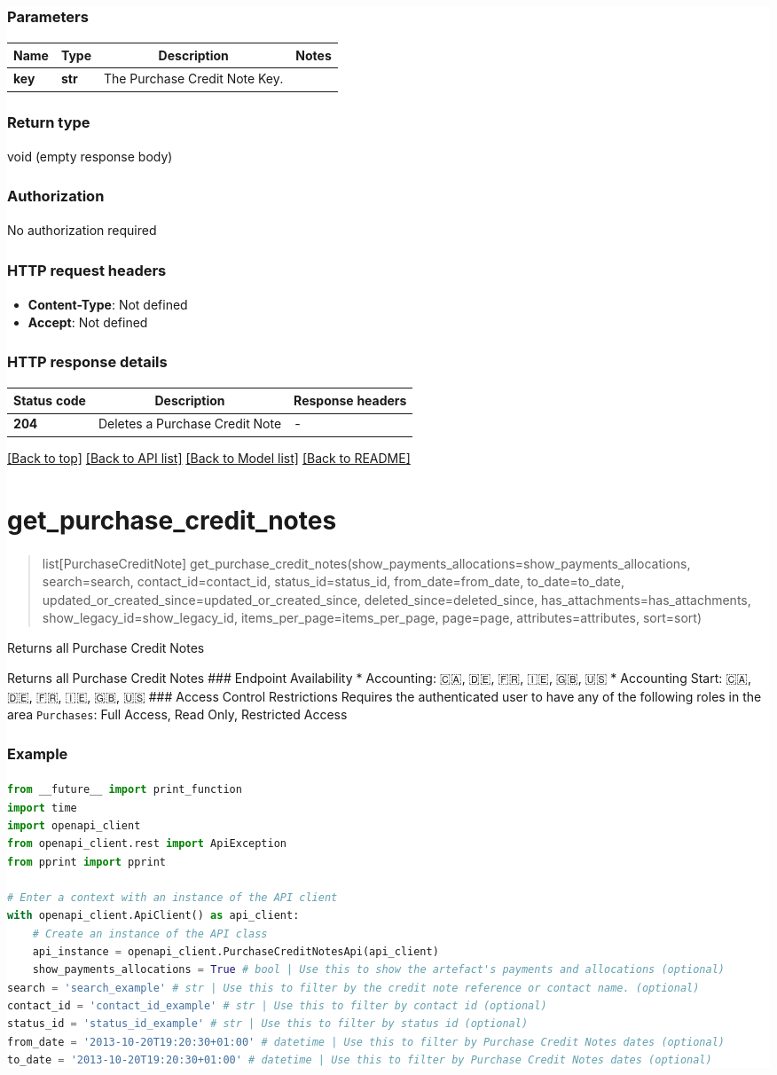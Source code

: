 ### Parameters

Name | Type | Description  | Notes
------------- | ------------- | ------------- | -------------
 **key** | **str**| The Purchase Credit Note Key. | 

### Return type

void (empty response body)

### Authorization

No authorization required

### HTTP request headers

 - **Content-Type**: Not defined
 - **Accept**: Not defined

### HTTP response details
| Status code | Description | Response headers |
|-------------|-------------|------------------|
**204** | Deletes a Purchase Credit Note |  -  |

[[Back to top]](#) [[Back to API list]](../README.md#documentation-for-api-endpoints) [[Back to Model list]](../README.md#documentation-for-models) [[Back to README]](../README.md)

# **get_purchase_credit_notes**
> list[PurchaseCreditNote] get_purchase_credit_notes(show_payments_allocations=show_payments_allocations, search=search, contact_id=contact_id, status_id=status_id, from_date=from_date, to_date=to_date, updated_or_created_since=updated_or_created_since, deleted_since=deleted_since, has_attachments=has_attachments, show_legacy_id=show_legacy_id, items_per_page=items_per_page, page=page, attributes=attributes, sort=sort)

Returns all Purchase Credit Notes

Returns all Purchase Credit Notes  ### Endpoint Availability  * Accounting: 🇨🇦, 🇩🇪, 🇫🇷, 🇮🇪, 🇬🇧, 🇺🇸 * Accounting Start: 🇨🇦, 🇩🇪, 🇫🇷, 🇮🇪, 🇬🇧, 🇺🇸  ### Access Control Restrictions  Requires the authenticated user to have any of the following roles in the area `Purchases`: Full Access, Read Only, Restricted Access

### Example

```python
from __future__ import print_function
import time
import openapi_client
from openapi_client.rest import ApiException
from pprint import pprint

# Enter a context with an instance of the API client
with openapi_client.ApiClient() as api_client:
    # Create an instance of the API class
    api_instance = openapi_client.PurchaseCreditNotesApi(api_client)
    show_payments_allocations = True # bool | Use this to show the artefact's payments and allocations (optional)
search = 'search_example' # str | Use this to filter by the credit note reference or contact name. (optional)
contact_id = 'contact_id_example' # str | Use this to filter by contact id (optional)
status_id = 'status_id_example' # str | Use this to filter by status id (optional)
from_date = '2013-10-20T19:20:30+01:00' # datetime | Use this to filter by Purchase Credit Notes dates (optional)
to_date = '2013-10-20T19:20:30+01:00' # datetime | Use this to filter by Purchase Credit Notes dates (optional)
```
